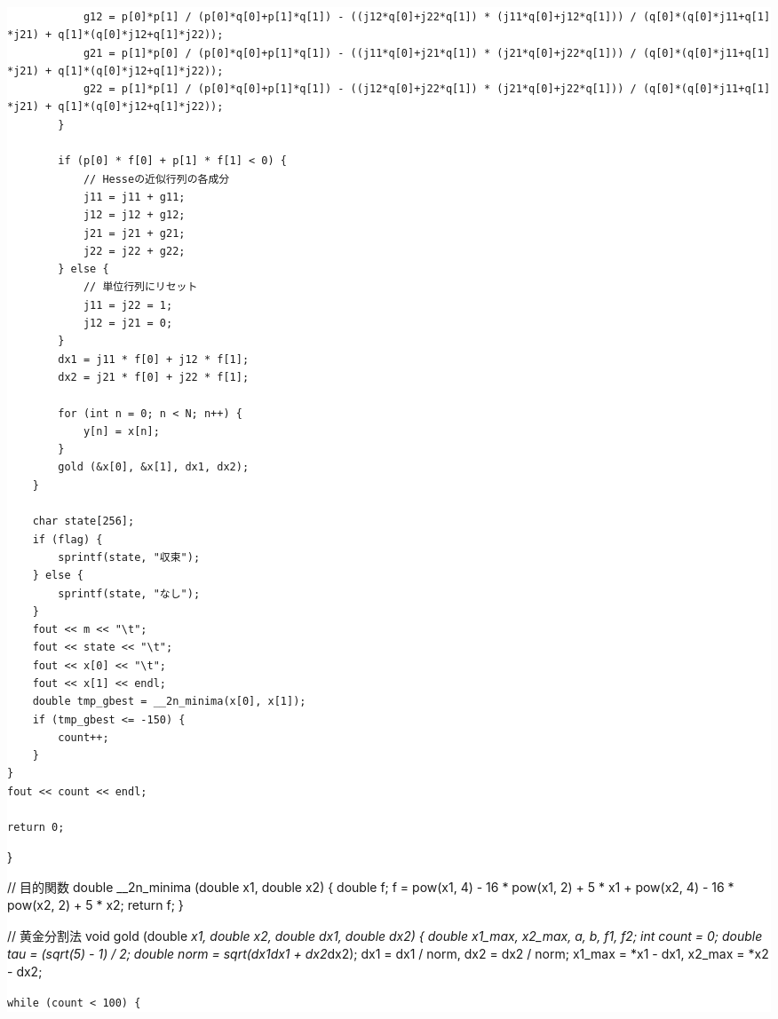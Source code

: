 				g12 = p[0]*p[1] / (p[0]*q[0]+p[1]*q[1]) - ((j12*q[0]+j22*q[1]) * (j11*q[0]+j12*q[1])) / (q[0]*(q[0]*j11+q[1]*j21) + q[1]*(q[0]*j12+q[1]*j22));
				g21 = p[1]*p[0] / (p[0]*q[0]+p[1]*q[1]) - ((j11*q[0]+j21*q[1]) * (j21*q[0]+j22*q[1])) / (q[0]*(q[0]*j11+q[1]*j21) + q[1]*(q[0]*j12+q[1]*j22));
				g22 = p[1]*p[1] / (p[0]*q[0]+p[1]*q[1]) - ((j12*q[0]+j22*q[1]) * (j21*q[0]+j22*q[1])) / (q[0]*(q[0]*j11+q[1]*j21) + q[1]*(q[0]*j12+q[1]*j22));
			}

			if (p[0] * f[0] + p[1] * f[1] < 0) {
				// Hesseの近似行列の各成分
				j11 = j11 + g11;
				j12 = j12 + g12;
				j21 = j21 + g21;
				j22 = j22 + g22;
			} else {
				// 単位行列にリセット
				j11 = j22 = 1;
				j12 = j21 = 0;
			}
			dx1 = j11 * f[0] + j12 * f[1];
			dx2 = j21 * f[0] + j22 * f[1];

			for (int n = 0; n < N; n++) {
				y[n] = x[n];
			}
			gold (&x[0], &x[1], dx1, dx2);
		}

		char state[256];
		if (flag) {
			sprintf(state, "収束");
		} else {
			sprintf(state, "なし");
		}
		fout << m << "\t";
		fout << state << "\t";
		fout << x[0] << "\t";
		fout << x[1] << endl;
		double tmp_gbest = __2n_minima(x[0], x[1]);
		if (tmp_gbest <= -150) {
			count++;
		}
	}
	fout << count << endl;

	return 0;
}

// 目的関数
double __2n_minima (double x1, double x2)
{
	double f;
	f = pow(x1, 4) - 16 * pow(x1, 2) + 5 * x1 + pow(x2, 4) - 16 * pow(x2, 2) + 5 * x2;
	return f;
}

// 黄金分割法
void gold (double *x1, double *x2, double dx1, double dx2)
{
	double x1_max, x2_max, a, b, f1, f2;
	int count = 0;
	double tau = (sqrt(5) - 1) / 2;
	double norm = sqrt(dx1*dx1 + dx2*dx2);
	dx1 = dx1 / norm, dx2 = dx2 / norm;
	x1_max = *x1 - dx1, x2_max = *x2 - dx2;

	while (count < 100) {